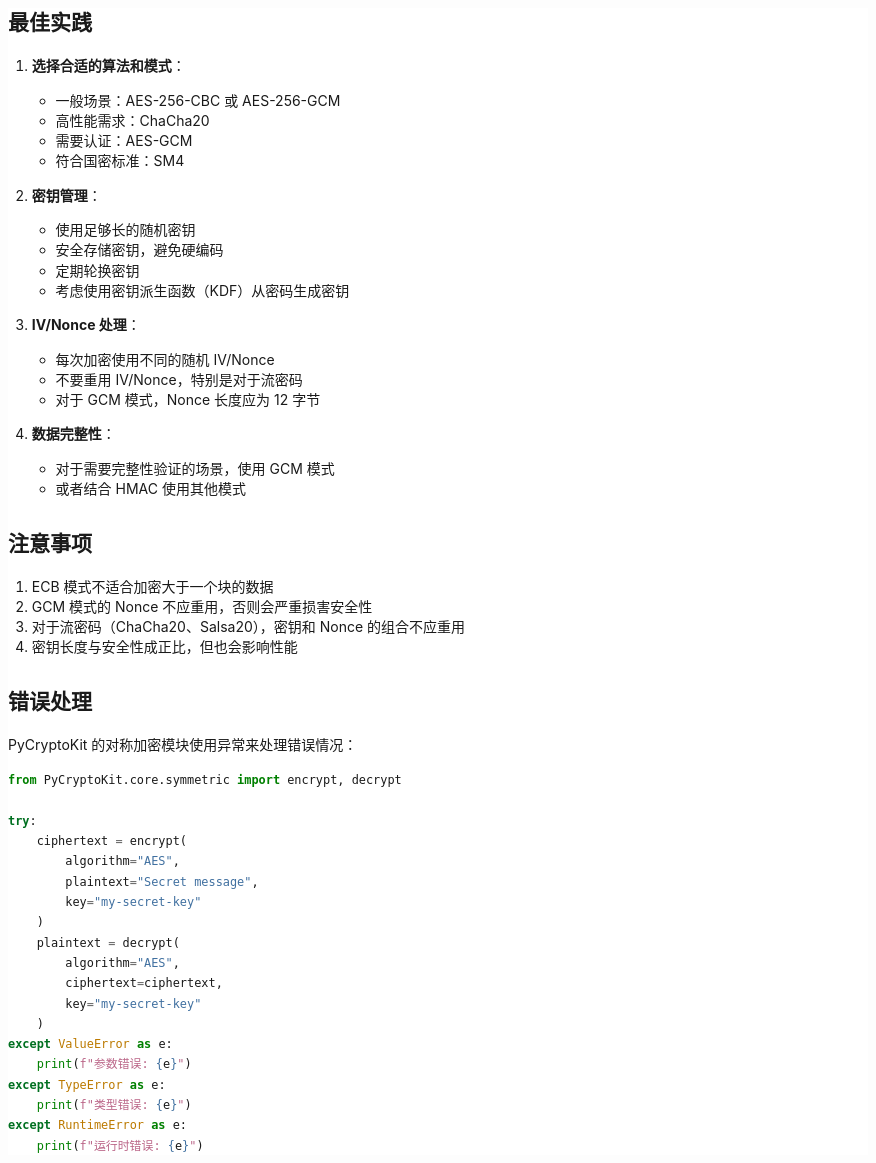 ## 最佳实践

1. **选择合适的算法和模式**：
   - 一般场景：AES-256-CBC 或 AES-256-GCM
   - 高性能需求：ChaCha20
   - 需要认证：AES-GCM
   - 符合国密标准：SM4

2. **密钥管理**：
   - 使用足够长的随机密钥
   - 安全存储密钥，避免硬编码
   - 定期轮换密钥
   - 考虑使用密钥派生函数（KDF）从密码生成密钥

3. **IV/Nonce 处理**：
   - 每次加密使用不同的随机 IV/Nonce
   - 不要重用 IV/Nonce，特别是对于流密码
   - 对于 GCM 模式，Nonce 长度应为 12 字节

4. **数据完整性**：
   - 对于需要完整性验证的场景，使用 GCM 模式
   - 或者结合 HMAC 使用其他模式

## 注意事项

1. ECB 模式不适合加密大于一个块的数据
2. GCM 模式的 Nonce 不应重用，否则会严重损害安全性
3. 对于流密码（ChaCha20、Salsa20），密钥和 Nonce 的组合不应重用
4. 密钥长度与安全性成正比，但也会影响性能

## 错误处理

PyCryptoKit 的对称加密模块使用异常来处理错误情况：

```python
from PyCryptoKit.core.symmetric import encrypt, decrypt

try:
    ciphertext = encrypt(
        algorithm="AES",
        plaintext="Secret message",
        key="my-secret-key"
    )
    plaintext = decrypt(
        algorithm="AES",
        ciphertext=ciphertext,
        key="my-secret-key"
    )
except ValueError as e:
    print(f"参数错误: {e}")
except TypeError as e:
    print(f"类型错误: {e}")
except RuntimeError as e:
    print(f"运行时错误: {e}")
```
